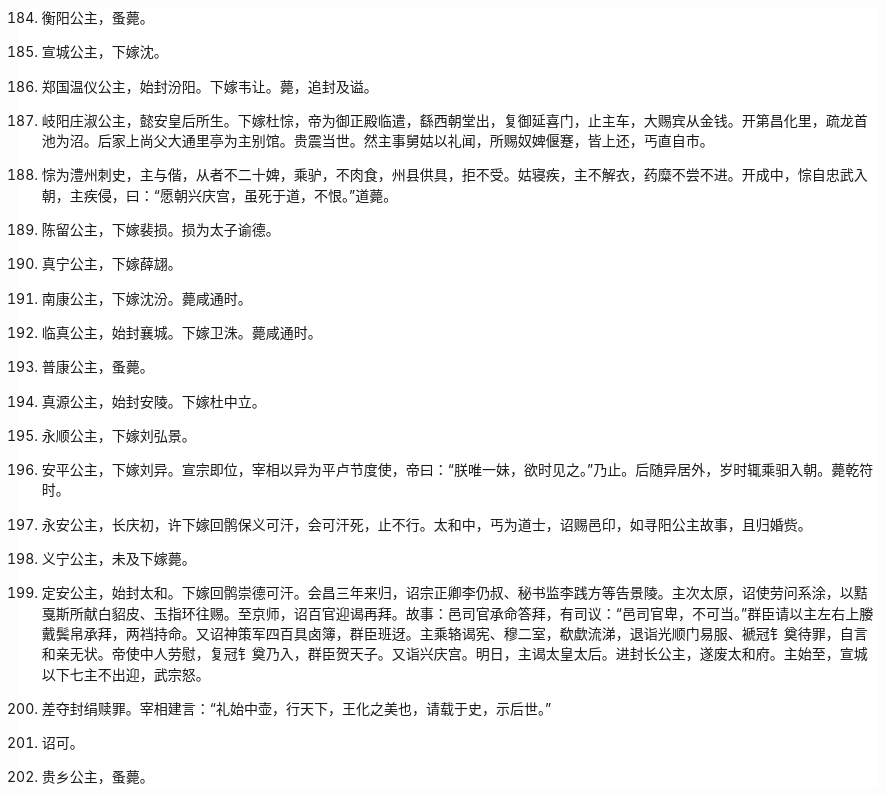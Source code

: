 184. <span id="列传第八_诸帝公主-184"></span>
衡阳公主，蚤薨。

185. <span id="列传第八_诸帝公主-185"></span>
宣城公主，下嫁沈。

186. <span id="列传第八_诸帝公主-186"></span>
郑国温仪公主，始封汾阳。下嫁韦让。薨，追封及谥。

187. <span id="列传第八_诸帝公主-187"></span>
岐阳庄淑公主，懿安皇后所生。下嫁杜悰，帝为御正殿临遣，繇西朝堂出，复御延喜门，止主车，大赐宾从金钱。开第昌化里，疏龙首池为沼。后家上尚父大通里亭为主别馆。贵震当世。然主事舅姑以礼闻，所赐奴婢偃蹇，皆上还，丐直自市。

188. <span id="列传第八_诸帝公主-188"></span>
悰为澧州刺史，主与偕，从者不二十婢，乘驴，不肉食，州县供具，拒不受。姑寝疾，主不解衣，药糜不尝不进。开成中，悰自忠武入朝，主疾侵，曰：“愿朝兴庆宫，虽死于道，不恨。”道薨。

189. <span id="列传第八_诸帝公主-189"></span>
陈留公主，下嫁裴损。损为太子谕德。

190. <span id="列传第八_诸帝公主-190"></span>
真宁公主，下嫁薛翃。

191. <span id="列传第八_诸帝公主-191"></span>
南康公主，下嫁沈汾。薨咸通时。

192. <span id="列传第八_诸帝公主-192"></span>
临真公主，始封襄城。下嫁卫洙。薨咸通时。

193. <span id="列传第八_诸帝公主-193"></span>
普康公主，蚤薨。

194. <span id="列传第八_诸帝公主-194"></span>
真源公主，始封安陵。下嫁杜中立。

195. <span id="列传第八_诸帝公主-195"></span>
永顺公主，下嫁刘弘景。

196. <span id="列传第八_诸帝公主-196"></span>
安平公主，下嫁刘异。宣宗即位，宰相以异为平卢节度使，帝曰：“朕唯一妹，欲时见之。”乃止。后随异居外，岁时辄乘驲入朝。薨乾符时。

197. <span id="列传第八_诸帝公主-197"></span>
永安公主，长庆初，许下嫁回鹘保义可汗，会可汗死，止不行。太和中，丐为道士，诏赐邑印，如寻阳公主故事，且归婚赀。

198. <span id="列传第八_诸帝公主-198"></span>
义宁公主，未及下嫁薨。

199. <span id="列传第八_诸帝公主-199"></span>
定安公主，始封太和。下嫁回鹘崇德可汗。会昌三年来归，诏宗正卿李仍叔、秘书监李践方等告景陵。主次太原，诏使劳问系涂，以黠戛斯所献白貂皮、玉指环往赐。至京师，诏百官迎谒再拜。故事：邑司官承命答拜，有司议：“邑司官卑，不可当。”群臣请以主左右上媵戴鬓帛承拜，两裆持命。又诏神策军四百具卤簿，群臣班迓。主乘辂谒宪、穆二室，欷歔流涕，退诣光顺门易服、褫冠钅奠待罪，自言和亲无状。帝使中人劳慰，复冠钅奠乃入，群臣贺天子。又诣兴庆宫。明日，主谒太皇太后。进封长公主，遂废太和府。主始至，宣城以下七主不出迎，武宗怒。

200. <span id="列传第八_诸帝公主-200"></span>
差夺封绢赎罪。宰相建言：“礼始中壶，行天下，王化之美也，请载于史，示后世。”

201. <span id="列传第八_诸帝公主-201"></span>
诏可。

202. <span id="列传第八_诸帝公主-202"></span>
贵乡公主，蚤薨。
